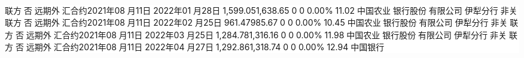 联方
否
远期外
汇合约2021年08
月11日
2022年01
月28日
1,599.051,638.65
0
0
0.00%
11.02
中国农业
银行股份
有限公司
伊犁分行
非关
联方
否
远期外
汇合约2021年08
月11日
2022年02
月25日
961.47985.67
0
0
0.00%
10.45
中国农业
银行股份
有限公司
伊犁分行
非关
联方
否
远期外
汇合约2021年08
月11日
2022年03
月25日
1,284.781,316.16
0
0
0.00%
11.98
中国农业
银行股份
有限公司
伊犁分行
非关
联方
否
远期外
汇合约2021年08
月11日
2022年04
月27日
1,292.861,318.74
0
0
0.00%
12.94
中国银行